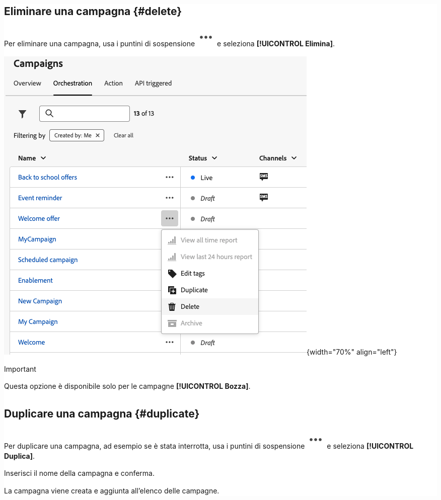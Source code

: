 
## Eliminare una campagna {#delete}

Per eliminare una campagna, usa i puntini di sospensione ![immagine che mostra il pulsante Altre azioni](assets/do-not-localize/rule-builder-icon-more.svg) e seleziona **[!UICONTROL Elimina]**.

![](assets/delete-a-campaign.png){width="70%" align="left"}

>[!IMPORTANT]
>
>Questa opzione è disponibile solo per le campagne **[!UICONTROL Bozza]**.


## Duplicare una campagna {#duplicate}

Per duplicare una campagna, ad esempio se è stata interrotta, usa i puntini di sospensione ![immagine che mostra il pulsante Altre azioni](assets/do-not-localize/rule-builder-icon-more.svg) e seleziona **[!UICONTROL Duplica]**.

Inserisci il nome della campagna e conferma.

La campagna viene creata e aggiunta all’elenco delle campagne.
